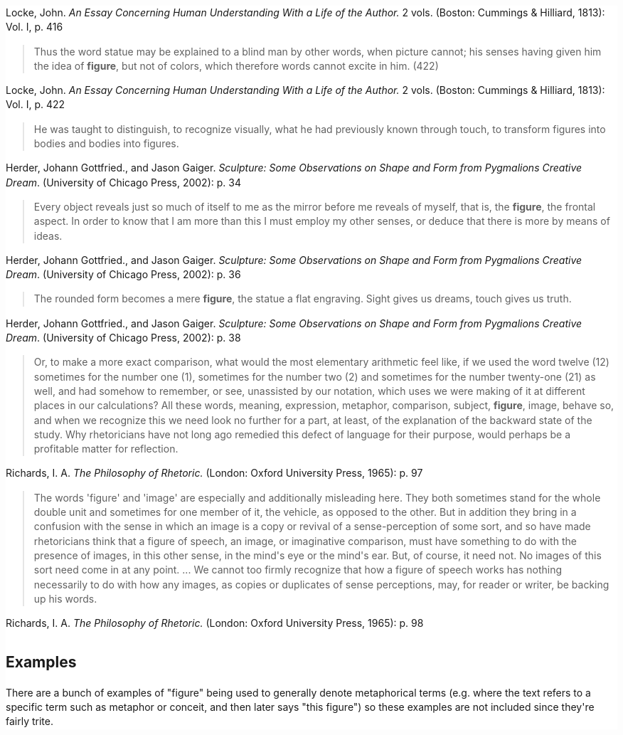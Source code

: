 Locke, John. _An Essay Concerning Human Understanding With a Life of the Author._ 2 vols. (Boston: Cummings & Hilliard, 1813): Vol. I, p. 416

> Thus the word statue may be explained to a blind man by other words, when picture cannot; his senses having given him the idea of **figure**, but not of colors, which therefore words cannot excite in him. (422) 

Locke, John. _An Essay Concerning Human Understanding With a Life of the Author._ 2 vols. (Boston: Cummings & Hilliard, 1813): Vol. I, p. 422


> He was taught to distinguish, to recognize visually, what he had previously known through touch, to transform figures into bodies and bodies into figures. 

Herder, Johann Gottfried., and Jason Gaiger. _Sculpture: Some Observations on Shape and Form from Pygmalions Creative Dream_. (University of Chicago Press, 2002): p. 34

> Every object reveals just so much of itself to me as the mirror before me reveals of myself, that is, the **figure**, the frontal aspect. In order to know that I am more than this I must employ my other senses, or deduce that there is more by means of ideas.

Herder, Johann Gottfried., and Jason Gaiger. _Sculpture: Some Observations on Shape and Form from Pygmalions Creative Dream_. (University of Chicago Press, 2002): p. 36


> The rounded form becomes a mere **figure**, the statue a flat engraving. Sight gives us dreams, touch gives us truth. 

Herder, Johann Gottfried., and Jason Gaiger. _Sculpture: Some Observations on Shape and Form from Pygmalions Creative Dream_. (University of Chicago Press, 2002): p. 38


>Or, to make a more exact comparison, what would the most elementary arithmetic feel like, if we used the word twelve (12) sometimes for the number one (1), sometimes for the number two (2) and sometimes for the number twenty-one (21) as well, and had somehow to remember, or see, unassisted by our notation, which uses we were making of it at different places in our calculations? All these words, meaning, expression, metaphor, comparison, subject, **figure**, image, behave so, and
when we recognize this we need look no further for a part, at least, of the explanation of the backward state of the study. Why rhetoricians have not long ago remedied this defect of language for their purpose, would perhaps be a profitable matter for reflection.

Richards, I. A. _The Philosophy of Rhetoric._ (London: Oxford University Press, 1965): p. 97

>The words 'figure' and 'image' are especially and additionally misleading here. They both sometimes stand for the whole double unit and sometimes for one member of it, the vehicle, as opposed to the other. But in addition they bring in a confusion with the sense in which an image is a copy or revival of a sense-perception of some sort, and so have made rhetoricians think that a figure of speech, an image, or imaginative comparison, must have something to do with the presence of images, in this other sense, in the mind's eye or the mind's ear. But, of course, it need not. No images of this sort need come in at any point.  ... We cannot too firmly recognize that how a figure of speech works has nothing necessarily to do with how any images, as copies or duplicates of sense perceptions, may, for reader or writer, be backing up his words.

Richards, I. A. _The Philosophy of Rhetoric._ (London: Oxford University Press, 1965): p. 98

## Examples
There are a bunch of examples of "figure" being used to generally denote metaphorical terms (e.g. where the text refers to a specific term such as metaphor or conceit, and then later says "this figure") so these examples are not included since they're fairly trite. 
